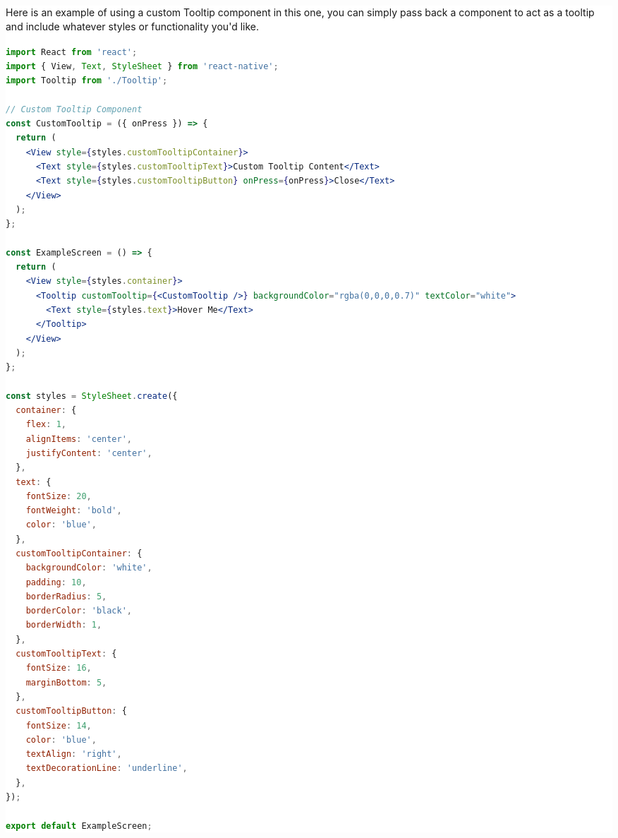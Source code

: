 Here is an example of using a custom Tooltip component in this one, you can simply pass back a component to act as a tooltip and include whatever styles or functionality you'd like.

```jsx
import React from 'react';
import { View, Text, StyleSheet } from 'react-native';
import Tooltip from './Tooltip';

// Custom Tooltip Component
const CustomTooltip = ({ onPress }) => {
  return (
    <View style={styles.customTooltipContainer}>
      <Text style={styles.customTooltipText}>Custom Tooltip Content</Text>
      <Text style={styles.customTooltipButton} onPress={onPress}>Close</Text>
    </View>
  );
};

const ExampleScreen = () => {
  return (
    <View style={styles.container}>
      <Tooltip customTooltip={<CustomTooltip />} backgroundColor="rgba(0,0,0,0.7)" textColor="white">
        <Text style={styles.text}>Hover Me</Text>
      </Tooltip>
    </View>
  );
};

const styles = StyleSheet.create({
  container: {
    flex: 1,
    alignItems: 'center',
    justifyContent: 'center',
  },
  text: {
    fontSize: 20,
    fontWeight: 'bold',
    color: 'blue',
  },
  customTooltipContainer: {
    backgroundColor: 'white',
    padding: 10,
    borderRadius: 5,
    borderColor: 'black',
    borderWidth: 1,
  },
  customTooltipText: {
    fontSize: 16,
    marginBottom: 5,
  },
  customTooltipButton: {
    fontSize: 14,
    color: 'blue',
    textAlign: 'right',
    textDecorationLine: 'underline',
  },
});

export default ExampleScreen;
```
